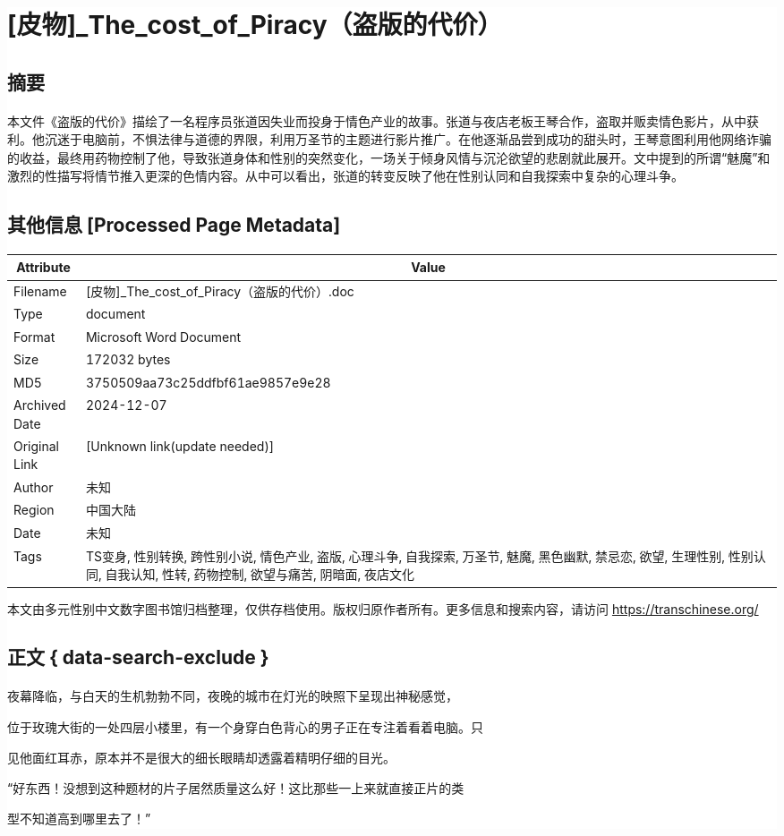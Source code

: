 # [皮物]_The_cost_of_Piracy（盗版的代价）



## 摘要


本文件《盗版的代价》描绘了一名程序员张道因失业而投身于情色产业的故事。张道与夜店老板王琴合作，盗取并贩卖情色影片，从中获利。他沉迷于电脑前，不惧法律与道德的界限，利用万圣节的主题进行影片推广。在他逐渐品尝到成功的甜头时，王琴意图利用他网络诈骗的收益，最终用药物控制了他，导致张道身体和性别的突然变化，一场关于倾身风情与沉沦欲望的悲剧就此展开。文中提到的所谓“魅魔”和激烈的性描写将情节推入更深的色情内容。从中可以看出，张道的转变反映了他在性别认同和自我探索中复杂的心理斗争。



## 其他信息 [Processed Page Metadata]

| Attribute       | Value                                  |
|-----------------|----------------------------------------|
| Filename        | [皮物]_The_cost_of_Piracy（盗版的代价）.doc                             |
| Type            | document                                 |
| Format          | Microsoft Word Document                               |
| Size            | 172032 bytes                           |
| MD5             | 3750509aa73c25ddfbf61ae9857e9e28                                  |
| Archived Date   | 2024-12-07                             |
| Original Link   | [Unknown link(update needed)]                         |
| Author          | 未知                               |
| Region          | 中国大陆                               |
| Date            | 未知                                 |
| Tags            | TS变身, 性别转换, 跨性别小说, 情色产业, 盗版, 心理斗争, 自我探索, 万圣节, 魅魔, 黑色幽默, 禁忌恋, 欲望, 生理性别, 性别认同, 自我认知, 性转, 药物控制, 欲望与痛苦, 阴暗面, 夜店文化                                 |

本文由多元性别中文数字图书馆归档整理，仅供存档使用。版权归原作者所有。更多信息和搜索内容，请访问 <https://transchinese.org/>


## 正文 { data-search-exclude }


夜幕降临，与白天的生机勃勃不同，夜晚的城市在灯光的映照下呈现出神秘感觉，

位于玫瑰大街的一处四层小楼里，有一个身穿白色背心的男子正在专注着看着电脑。只

见他面红耳赤，原本并不是很大的细长眼睛却透露着精明仔细的目光。



“好东西！没想到这种题材的片子居然质量这么好！这比那些一上来就直接正片的类

型不知道高到哪里去了！”


